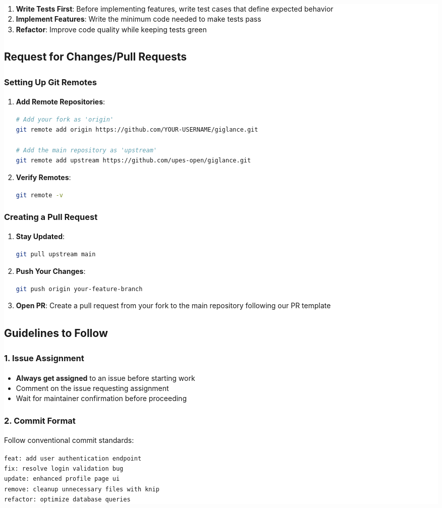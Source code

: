 1. **Write Tests First**: Before implementing features, write test cases that define expected behavior
2. **Implement Features**: Write the minimum code needed to make tests pass
3. **Refactor**: Improve code quality while keeping tests green

## Request for Changes/Pull Requests

### Setting Up Git Remotes

1. **Add Remote Repositories**:

   ```bash
   # Add your fork as 'origin'
   git remote add origin https://github.com/YOUR-USERNAME/giglance.git

   # Add the main repository as 'upstream'
   git remote add upstream https://github.com/upes-open/giglance.git
   ```

2. **Verify Remotes**:
   ```bash
   git remote -v
   ```

### Creating a Pull Request

1. **Stay Updated**:

   ```bash
   git pull upstream main
   ```

2. **Push Your Changes**:

   ```bash
   git push origin your-feature-branch
   ```

3. **Open PR**: Create a pull request from your fork to the main repository following our PR template

## Guidelines to Follow

### 1. Issue Assignment

- **Always get assigned** to an issue before starting work
- Comment on the issue requesting assignment
- Wait for maintainer confirmation before proceeding

### 2. Commit Format

Follow conventional commit standards:

```bash
feat: add user authentication endpoint
fix: resolve login validation bug
update: enhanced profile page ui
remove: cleanup unnecessary files with knip
refactor: optimize database queries
```
